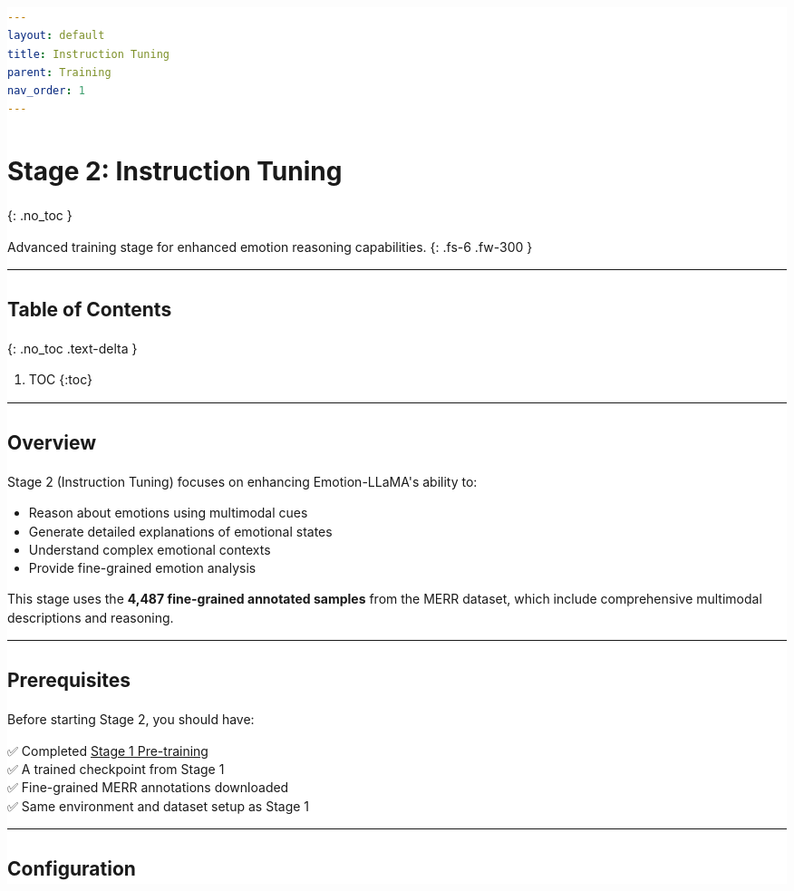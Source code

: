 ```yaml
---
layout: default
title: Instruction Tuning
parent: Training
nav_order: 1
---
```


# Stage 2: Instruction Tuning
{: .no_toc }

Advanced training stage for enhanced emotion reasoning capabilities.
{: .fs-6 .fw-300 }

---

## Table of Contents
{: .no_toc .text-delta }

1. TOC
{:toc}

---

## Overview

Stage 2 (Instruction Tuning) focuses on enhancing Emotion-LLaMA's ability to:
- Reason about emotions using multimodal cues
- Generate detailed explanations of emotional states
- Understand complex emotional contexts
- Provide fine-grained emotion analysis

This stage uses the **4,487 fine-grained annotated samples** from the MERR dataset, which include comprehensive multimodal descriptions and reasoning.

---

## Prerequisites

Before starting Stage 2, you should have:

✅ Completed [Stage 1 Pre-training](index.md)  
✅ A trained checkpoint from Stage 1  
✅ Fine-grained MERR annotations downloaded  
✅ Same environment and dataset setup as Stage 1

---

## Configuration
